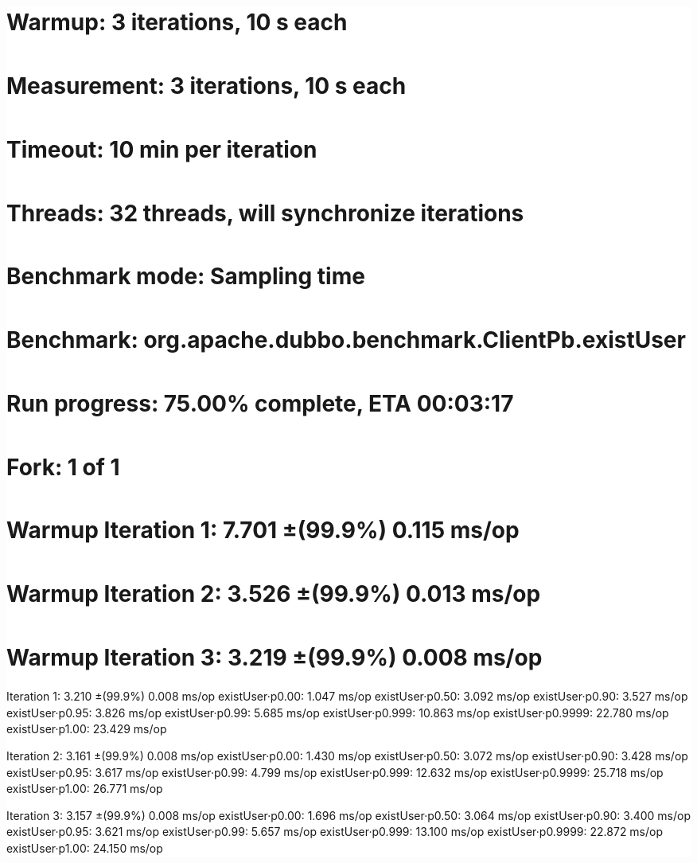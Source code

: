# Warmup: 3 iterations, 10 s each
# Measurement: 3 iterations, 10 s each
# Timeout: 10 min per iteration
# Threads: 32 threads, will synchronize iterations
# Benchmark mode: Sampling time
# Benchmark: org.apache.dubbo.benchmark.ClientPb.existUser

# Run progress: 75.00% complete, ETA 00:03:17
# Fork: 1 of 1
# Warmup Iteration   1: 7.701 ±(99.9%) 0.115 ms/op
# Warmup Iteration   2: 3.526 ±(99.9%) 0.013 ms/op
# Warmup Iteration   3: 3.219 ±(99.9%) 0.008 ms/op
Iteration   1: 3.210 ±(99.9%) 0.008 ms/op
                 existUser·p0.00:   1.047 ms/op
                 existUser·p0.50:   3.092 ms/op
                 existUser·p0.90:   3.527 ms/op
                 existUser·p0.95:   3.826 ms/op
                 existUser·p0.99:   5.685 ms/op
                 existUser·p0.999:  10.863 ms/op
                 existUser·p0.9999: 22.780 ms/op
                 existUser·p1.00:   23.429 ms/op

Iteration   2: 3.161 ±(99.9%) 0.008 ms/op
                 existUser·p0.00:   1.430 ms/op
                 existUser·p0.50:   3.072 ms/op
                 existUser·p0.90:   3.428 ms/op
                 existUser·p0.95:   3.617 ms/op
                 existUser·p0.99:   4.799 ms/op
                 existUser·p0.999:  12.632 ms/op
                 existUser·p0.9999: 25.718 ms/op
                 existUser·p1.00:   26.771 ms/op

Iteration   3: 3.157 ±(99.9%) 0.008 ms/op
                 existUser·p0.00:   1.696 ms/op
                 existUser·p0.50:   3.064 ms/op
                 existUser·p0.90:   3.400 ms/op
                 existUser·p0.95:   3.621 ms/op
                 existUser·p0.99:   5.657 ms/op
                 existUser·p0.999:  13.100 ms/op
                 existUser·p0.9999: 22.872 ms/op
                 existUser·p1.00:   24.150 ms/op
